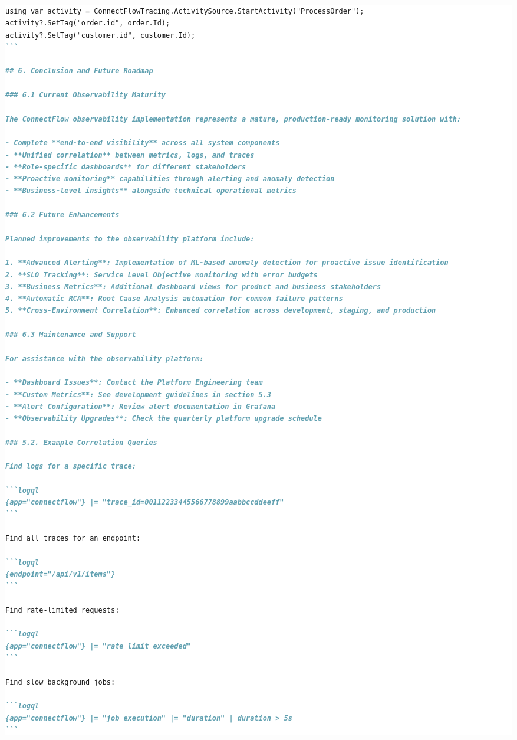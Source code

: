 ````markdown
using var activity = ConnectFlowTracing.ActivitySource.StartActivity("ProcessOrder");
activity?.SetTag("order.id", order.Id);
activity?.SetTag("customer.id", customer.Id);
```

## 6. Conclusion and Future Roadmap

### 6.1 Current Observability Maturity

The ConnectFlow observability implementation represents a mature, production-ready monitoring solution with:

- Complete **end-to-end visibility** across all system components
- **Unified correlation** between metrics, logs, and traces
- **Role-specific dashboards** for different stakeholders
- **Proactive monitoring** capabilities through alerting and anomaly detection
- **Business-level insights** alongside technical operational metrics

### 6.2 Future Enhancements

Planned improvements to the observability platform include:

1. **Advanced Alerting**: Implementation of ML-based anomaly detection for proactive issue identification
2. **SLO Tracking**: Service Level Objective monitoring with error budgets
3. **Business Metrics**: Additional dashboard views for product and business stakeholders
4. **Automatic RCA**: Root Cause Analysis automation for common failure patterns
5. **Cross-Environment Correlation**: Enhanced correlation across development, staging, and production

### 6.3 Maintenance and Support

For assistance with the observability platform:

- **Dashboard Issues**: Contact the Platform Engineering team
- **Custom Metrics**: See development guidelines in section 5.3
- **Alert Configuration**: Review alert documentation in Grafana
- **Observability Upgrades**: Check the quarterly platform upgrade schedule

### 5.2. Example Correlation Queries

Find logs for a specific trace:

```logql
{app="connectflow"} |= "trace_id=00112233445566778899aabbccddeeff"
```

Find all traces for an endpoint:

```logql
{endpoint="/api/v1/items"}
```

Find rate-limited requests:

```logql
{app="connectflow"} |= "rate limit exceeded"
```

Find slow background jobs:

```logql
{app="connectflow"} |= "job execution" |= "duration" | duration > 5s
```

````